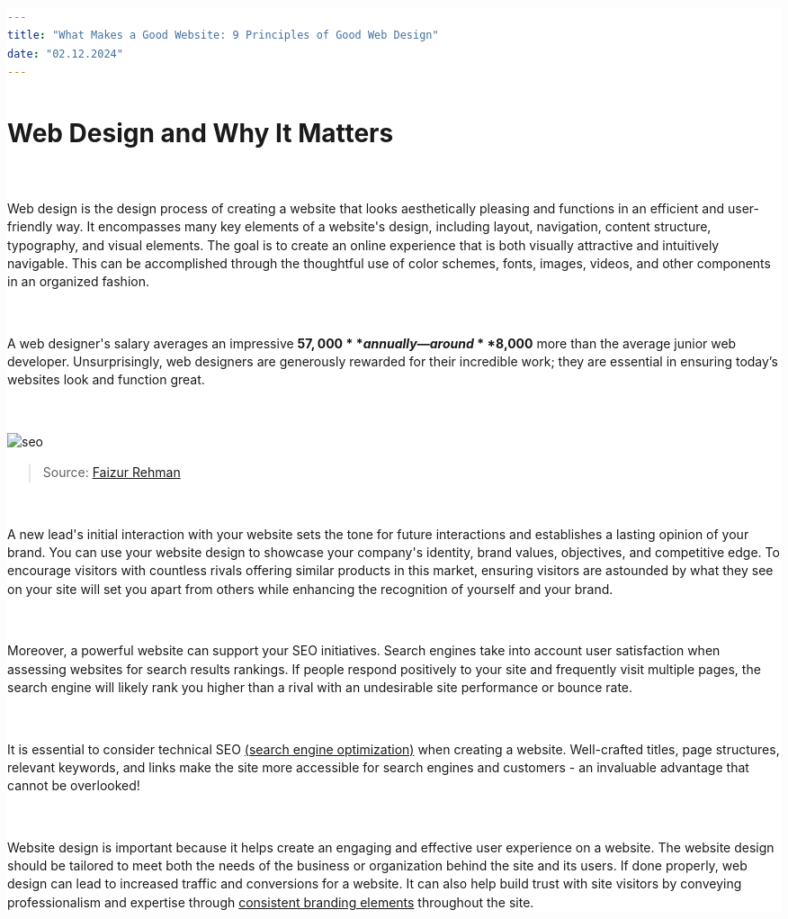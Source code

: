 ```yaml
---
title: "What Makes a Good Website: 9 Principles of Good Web Design"
date: "02.12.2024"
---
```


# Web Design and Why It Matters

&nbsp;

Web design is the design process of creating a website that looks aesthetically pleasing and functions in an efficient and user-friendly way. It encompasses many key elements of a website's design, including layout, navigation, content structure, typography, and visual elements. The goal is to create an online experience that is both visually attractive and intuitively navigable. This can be accomplished through the thoughtful use of color schemes, fonts, images, videos, and other components in an organized fashion.

&nbsp;

A web designer's salary averages an impressive **$57,000** annually — around **$8,000** more than the average junior web developer. Unsurprisingly, web designers are generously rewarded for their incredible work; they are essential in ensuring today’s websites look and function great.

&nbsp;

![seo](https://raw.githubusercontent.com/GuaranTEK/guarantek-insights/master/insights/what-makes-a-good-website-9-principles-of-good-web-design/1.jpeg)

> Source: [Faizur Rehman](https://unsplash.com/photos/silver-imac-on-brown-wooden-table-yapBRdPWxik)

&nbsp;

A new lead's initial interaction with your website sets the tone for future interactions and establishes a lasting opinion of your brand. You can use your website design to showcase your company's identity, brand values, objectives, and competitive edge. To encourage visitors with countless rivals offering similar products in this market, ensuring visitors are astounded by what they see on your site will set you apart from others while enhancing the recognition of yourself and your brand.

&nbsp;

Moreover, a powerful website can support your SEO initiatives. Search engines take into account user satisfaction when assessing websites for search results rankings. If people respond positively to your site and frequently visit multiple pages, the search engine will likely rank you higher than a rival with an undesirable site performance or bounce rate.

&nbsp;

It is essential to consider technical SEO [(search engine optimization)](https://developers.google.com/search/docs/fundamentals/seo-starter-guide) when creating a website. Well-crafted titles, page structures, relevant keywords, and links make the site more accessible for search engines and customers - an invaluable advantage that cannot be overlooked!

&nbsp;

Website design is important because it helps create an engaging and effective user experience on a website. The website design should be tailored to meet both the needs of the business or organization behind the site and its users. If done properly, web design can lead to increased traffic and conversions for a website. It can also help build trust with site visitors by conveying professionalism and expertise through [consistent branding elements](https://mailchimp.com/resources/brand-consistency/) throughout the site.
